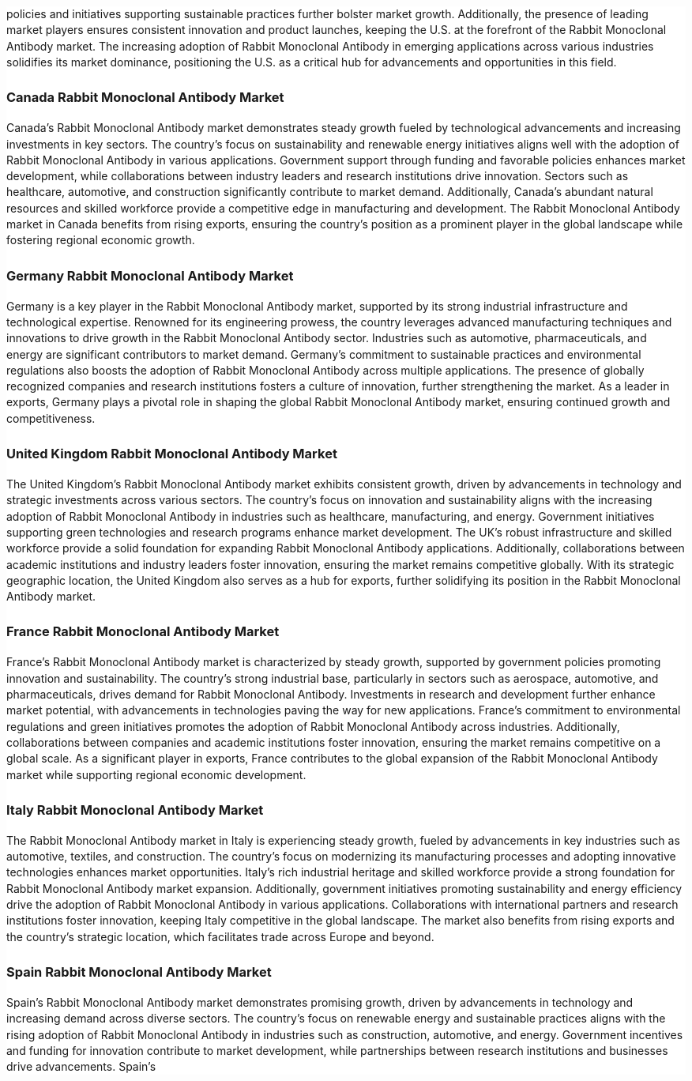 policies and initiatives supporting sustainable practices further bolster market growth. Additionally, the presence of leading market players ensures consistent innovation and product launches, keeping the U.S. at the forefront of the Rabbit Monoclonal Antibody market. The increasing adoption of Rabbit Monoclonal Antibody in emerging applications across various industries solidifies its market dominance, positioning the U.S. as a critical hub for advancements and opportunities in this field.</p><h3>Canada Rabbit Monoclonal Antibody Market</h3><p>Canada&rsquo;s Rabbit Monoclonal Antibody market demonstrates steady growth fueled by technological advancements and increasing investments in key sectors. The country&rsquo;s focus on sustainability and renewable energy initiatives aligns well with the adoption of Rabbit Monoclonal Antibody in various applications. Government support through funding and favorable policies enhances market development, while collaborations between industry leaders and research institutions drive innovation. Sectors such as healthcare, automotive, and construction significantly contribute to market demand. Additionally, Canada&rsquo;s abundant natural resources and skilled workforce provide a competitive edge in manufacturing and development. The Rabbit Monoclonal Antibody market in Canada benefits from rising exports, ensuring the country&rsquo;s position as a prominent player in the global landscape while fostering regional economic growth.</p><h3>Germany Rabbit Monoclonal Antibody Market</h3><p>Germany is a key player in the Rabbit Monoclonal Antibody market, supported by its strong industrial infrastructure and technological expertise. Renowned for its engineering prowess, the country leverages advanced manufacturing techniques and innovations to drive growth in the Rabbit Monoclonal Antibody sector. Industries such as automotive, pharmaceuticals, and energy are significant contributors to market demand. Germany&rsquo;s commitment to sustainable practices and environmental regulations also boosts the adoption of Rabbit Monoclonal Antibody across multiple applications. The presence of globally recognized companies and research institutions fosters a culture of innovation, further strengthening the market. As a leader in exports, Germany plays a pivotal role in shaping the global Rabbit Monoclonal Antibody market, ensuring continued growth and competitiveness.</p><h3>United Kingdom Rabbit Monoclonal Antibody Market</h3><p>The United Kingdom&rsquo;s Rabbit Monoclonal Antibody market exhibits consistent growth, driven by advancements in technology and strategic investments across various sectors. The country&rsquo;s focus on innovation and sustainability aligns with the increasing adoption of Rabbit Monoclonal Antibody in industries such as healthcare, manufacturing, and energy. Government initiatives supporting green technologies and research programs enhance market development. The UK&rsquo;s robust infrastructure and skilled workforce provide a solid foundation for expanding Rabbit Monoclonal Antibody applications. Additionally, collaborations between academic institutions and industry leaders foster innovation, ensuring the market remains competitive globally. With its strategic geographic location, the United Kingdom also serves as a hub for exports, further solidifying its position in the Rabbit Monoclonal Antibody market.</p><h3>France Rabbit Monoclonal Antibody Market</h3><p>France&rsquo;s Rabbit Monoclonal Antibody market is characterized by steady growth, supported by government policies promoting innovation and sustainability. The country&rsquo;s strong industrial base, particularly in sectors such as aerospace, automotive, and pharmaceuticals, drives demand for Rabbit Monoclonal Antibody. Investments in research and development further enhance market potential, with advancements in technologies paving the way for new applications. France&rsquo;s commitment to environmental regulations and green initiatives promotes the adoption of Rabbit Monoclonal Antibody across industries. Additionally, collaborations between companies and academic institutions foster innovation, ensuring the market remains competitive on a global scale. As a significant player in exports, France contributes to the global expansion of the Rabbit Monoclonal Antibody market while supporting regional economic development.</p><h3>Italy Rabbit Monoclonal Antibody Market</h3><p>The Rabbit Monoclonal Antibody market in Italy is experiencing steady growth, fueled by advancements in key industries such as automotive, textiles, and construction. The country&rsquo;s focus on modernizing its manufacturing processes and adopting innovative technologies enhances market opportunities. Italy&rsquo;s rich industrial heritage and skilled workforce provide a strong foundation for Rabbit Monoclonal Antibody market expansion. Additionally, government initiatives promoting sustainability and energy efficiency drive the adoption of Rabbit Monoclonal Antibody in various applications. Collaborations with international partners and research institutions foster innovation, keeping Italy competitive in the global landscape. The market also benefits from rising exports and the country&rsquo;s strategic location, which facilitates trade across Europe and beyond.</p><h3>Spain Rabbit Monoclonal Antibody Market</h3><p>Spain&rsquo;s Rabbit Monoclonal Antibody market demonstrates promising growth, driven by advancements in technology and increasing demand across diverse sectors. The country&rsquo;s focus on renewable energy and sustainable practices aligns with the rising adoption of Rabbit Monoclonal Antibody in industries such as construction, automotive, and energy. Government incentives and funding for innovation contribute to market development, while partnerships between research institutions and businesses drive advancements. Spain&rsquo;s